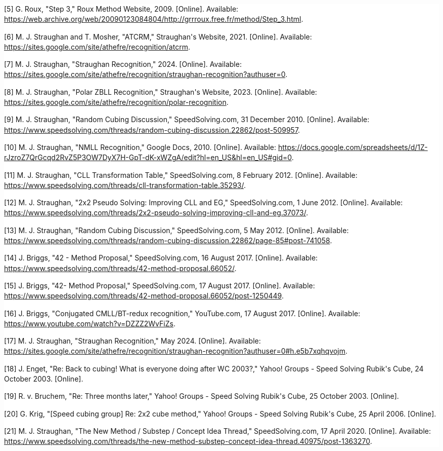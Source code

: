[5] G. Roux, "Step 3," Roux Method Website, 2009. [Online]. Available: https://web.archive.org/web/20090123084804/http://grrroux.free.fr/method/Step_3.html.

[6] M. J. Straughan and T. Mosher, "ATCRM," Straughan's Website, 2021. [Online]. Available: https://sites.google.com/site/athefre/recognition/atcrm.

[7] M. J. Straughan, "Straughan Recognition," 2024. [Online]. Available: https://sites.google.com/site/athefre/recognition/straughan-recognition?authuser=0.

[8] M. J. Straughan, "Polar ZBLL Recognition," Straughan's Website, 2023. [Online]. Available: https://sites.google.com/site/athefre/recognition/polar-recognition.

[9] M. J. Straughan, "Random Cubing Discussion," SpeedSolving.com, 31 December 2010. [Online]. Available: https://www.speedsolving.com/threads/random-cubing-discussion.22862/post-509957.

[10] M. J. Straughan, "NMLL Recognition," Google Docs, 2010. [Online]. Available: https://docs.google.com/spreadsheets/d/1Z-rJzroZ7QrGcqd2RvZ5P3OW7DyX7H-GpT-dK-xWZgA/edit?hl=en_US&hl=en_US#gid=0.

[11] M. J. Straughan, "CLL Transformation Table," SpeedSolving.com, 8 February 2012. [Online]. Available: https://www.speedsolving.com/threads/cll-transformation-table.35293/.

[12] M. J. Straughan, "2x2 Pseudo Solving: Improving CLL and EG," SpeedSolving.com, 1 June 2012. [Online]. Available: https://www.speedsolving.com/threads/2x2-pseudo-solving-improving-cll-and-eg.37073/.

[13] M. J. Straughan, "Random Cubing Discussion," SpeedSolving.com, 5 May 2012. [Online]. Available: https://www.speedsolving.com/threads/random-cubing-discussion.22862/page-85#post-741058.

[14] J. Briggs, "42 - Method Proposal," SpeedSolving.com, 16 August 2017. [Online]. Available: https://www.speedsolving.com/threads/42-method-proposal.66052/.

[15] J. Briggs, "42- Method Proposal," SpeedSolving.com, 17 August 2017. [Online]. Available: https://www.speedsolving.com/threads/42-method-proposal.66052/post-1250449.

[16] J. Briggs, "Conjugated CMLL/BT-redux recognition," YouTube.com, 17 August 2017. [Online]. Available: https://www.youtube.com/watch?v=DZZZ2WvFiZs.

[17] M. J. Straughan, "Straughan Recognition," May 2024. [Online]. Available: https://sites.google.com/site/athefre/recognition/straughan-recognition?authuser=0#h.e5b7xqhqvojm.

[18] J. Enget, "Re: Back to cubing! What is everyone doing after WC 2003?," Yahoo! Groups - Speed Solving Rubik's Cube, 24 October 2003. [Online].

[19] R. v. Bruchem, "Re: Three months later," Yahoo! Groups - Speed Solving Rubik's Cube, 25 October 2003. [Online].

[20] G. Krig, "[Speed cubing group] Re: 2x2 cube method," Yahoo! Groups - Speed Solving Rubik's Cube, 25 April 2006. [Online].

[21] M. J. Straughan, "The New Method / Substep / Concept Idea Thread," SpeedSolving.com, 17 April 2020. [Online]. Available: https://www.speedsolving.com/threads/the-new-method-substep-concept-idea-thread.40975/post-1363270.
